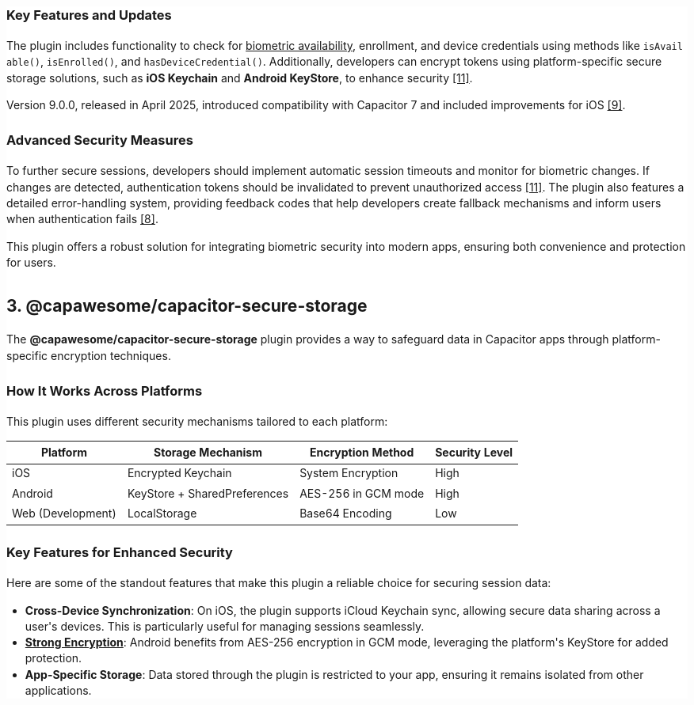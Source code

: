 ### Key Features and Updates

The plugin includes functionality to check for [biometric availability](https://capgo.app/plugins/capacitor-native-biometric/), enrollment, and device credentials using methods like `isAvailable()`, `isEnrolled()`, and `hasDeviceCredential()`. Additionally, developers can encrypt tokens using platform-specific secure storage solutions, such as **iOS Keychain** and **Android KeyStore**, to enhance security [\[11\]](https://ionic.io/resources/articles/ionic-mobile-app-security-trifecta).

Version 9.0.0, released in April 2025, introduced compatibility with Capacitor 7 and included improvements for iOS [\[9\]](https://github.com/aparajita/capacitor-biometric-auth).

### Advanced Security Measures

To further secure sessions, developers should implement automatic session timeouts and monitor for biometric changes. If changes are detected, authentication tokens should be invalidated to prevent unauthorized access [\[11\]](https://ionic.io/resources/articles/ionic-mobile-app-security-trifecta). The plugin also features a detailed error-handling system, providing feedback codes that help developers create fallback mechanisms and inform users when authentication fails [\[8\]](https://github.com/capawesome-team/capacitor-plugins/tree/main/packages/biometrics).

This plugin offers a robust solution for integrating biometric security into modern apps, ensuring both convenience and protection for users.

## 3\. @capawesome/capacitor-secure-storage

The **@capawesome/capacitor-secure-storage** plugin provides a way to safeguard data in Capacitor apps through platform-specific encryption techniques.

### How It Works Across Platforms

This plugin uses different security mechanisms tailored to each platform:

| Platform | Storage Mechanism | Encryption Method | Security Level |
| --- | --- | --- | --- |
| iOS | Encrypted Keychain | System Encryption | High |
| Android | KeyStore + SharedPreferences | AES-256 in GCM mode | High |
| Web (Development) | LocalStorage | Base64 Encoding | Low |

### Key Features for Enhanced Security

Here are some of the standout features that make this plugin a reliable choice for securing session data:

-   **Cross-Device Synchronization**: On iOS, the plugin supports iCloud Keychain sync, allowing secure data sharing across a user's devices. This is particularly useful for managing sessions seamlessly.
-   **[Strong Encryption](https://capgo.app/docs/cli/migrations/encryption/)**: Android benefits from AES-256 encryption in GCM mode, leveraging the platform's KeyStore for added protection.
-   **App-Specific Storage**: Data stored through the plugin is restricted to your app, ensuring it remains isolated from other applications.
